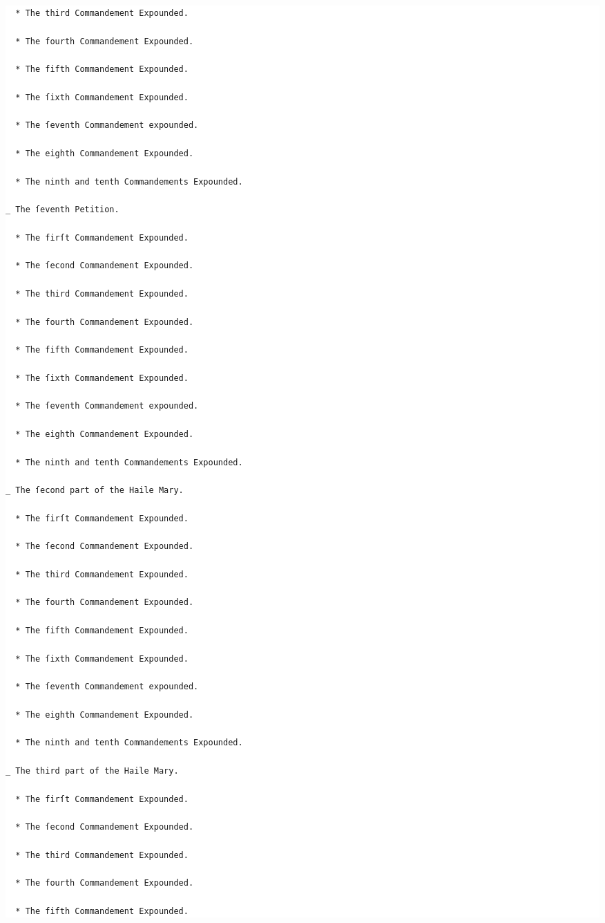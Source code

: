       * The third Commandement Expounded.

      * The fourth Commandement Expounded.

      * The fifth Commandement Expounded.

      * The ſixth Commandement Expounded.

      * The ſeventh Commandement expounded.

      * The eighth Commandement Expounded.

      * The ninth and tenth Commandements Expounded.

    _ The ſeventh Petition.

      * The firſt Commandement Expounded.

      * The ſecond Commandement Expounded.

      * The third Commandement Expounded.

      * The fourth Commandement Expounded.

      * The fifth Commandement Expounded.

      * The ſixth Commandement Expounded.

      * The ſeventh Commandement expounded.

      * The eighth Commandement Expounded.

      * The ninth and tenth Commandements Expounded.

    _ The ſecond part of the Haile Mary.

      * The firſt Commandement Expounded.

      * The ſecond Commandement Expounded.

      * The third Commandement Expounded.

      * The fourth Commandement Expounded.

      * The fifth Commandement Expounded.

      * The ſixth Commandement Expounded.

      * The ſeventh Commandement expounded.

      * The eighth Commandement Expounded.

      * The ninth and tenth Commandements Expounded.

    _ The third part of the Haile Mary.

      * The firſt Commandement Expounded.

      * The ſecond Commandement Expounded.

      * The third Commandement Expounded.

      * The fourth Commandement Expounded.

      * The fifth Commandement Expounded.
